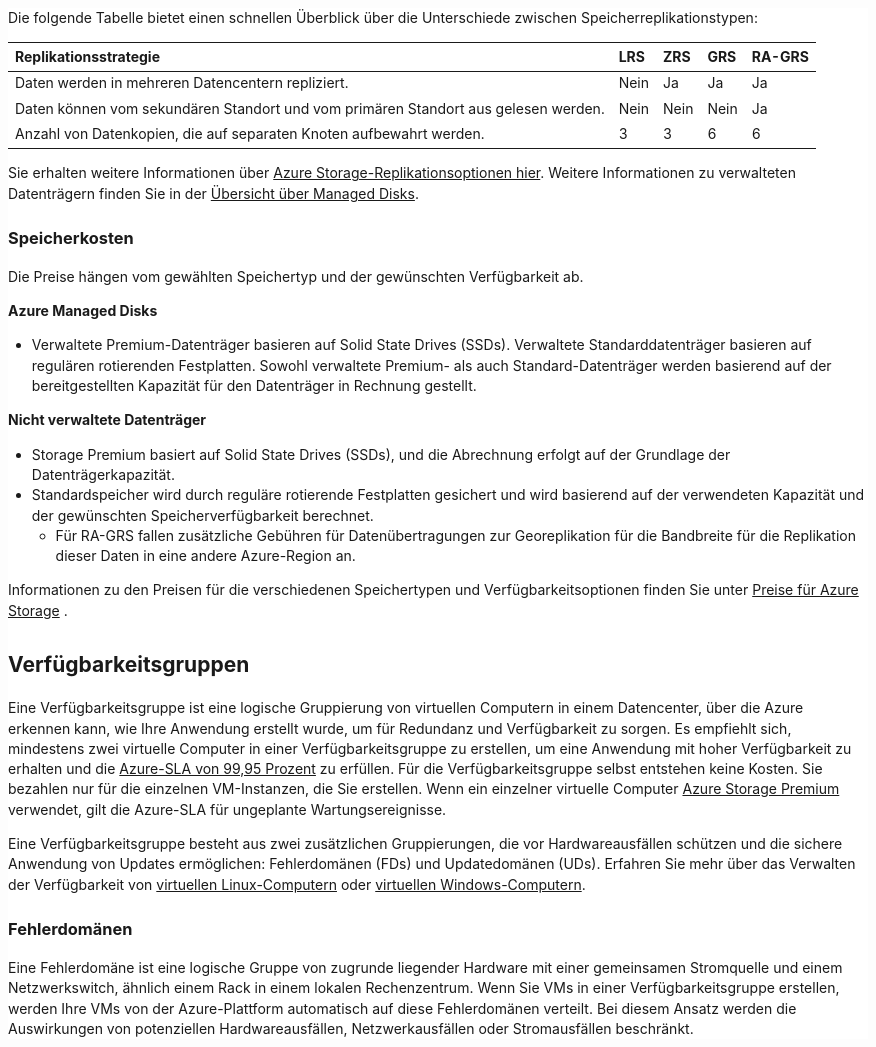 Die folgende Tabelle bietet einen schnellen Überblick über die Unterschiede zwischen Speicherreplikationstypen:

| Replikationsstrategie | LRS | ZRS | GRS | RA-GRS |
|:--- |:--- |:--- |:--- |:--- |
| Daten werden in mehreren Datencentern repliziert. |Nein  |Ja |Ja |Ja |
| Daten können vom sekundären Standort und vom primären Standort aus gelesen werden. |Nein  |Nein  |Nein  |Ja |
| Anzahl von Datenkopien, die auf separaten Knoten aufbewahrt werden. |3 |3 |6 |6 |

Sie erhalten weitere Informationen über [Azure Storage-Replikationsoptionen hier](../articles/storage/common/storage-redundancy.md). Weitere Informationen zu verwalteten Datenträgern finden Sie in der [Übersicht über Managed Disks](../articles/virtual-machines/windows/managed-disks-overview.md).

### <a name="storage-costs"></a>Speicherkosten
Die Preise hängen vom gewählten Speichertyp und der gewünschten Verfügbarkeit ab.

**Azure Managed Disks**
* Verwaltete Premium-Datenträger basieren auf Solid State Drives (SSDs). Verwaltete Standarddatenträger basieren auf regulären rotierenden Festplatten. Sowohl verwaltete Premium- als auch Standard-Datenträger werden basierend auf der bereitgestellten Kapazität für den Datenträger in Rechnung gestellt.

**Nicht verwaltete Datenträger**
* Storage Premium basiert auf Solid State Drives (SSDs), und die Abrechnung erfolgt auf der Grundlage der Datenträgerkapazität.
* Standardspeicher wird durch reguläre rotierende Festplatten gesichert und wird basierend auf der verwendeten Kapazität und der gewünschten Speicherverfügbarkeit berechnet.
  * Für RA-GRS fallen zusätzliche Gebühren für Datenübertragungen zur Georeplikation für die Bandbreite für die Replikation dieser Daten in eine andere Azure-Region an.

Informationen zu den Preisen für die verschiedenen Speichertypen und Verfügbarkeitsoptionen finden Sie unter [Preise für Azure Storage](https://azure.microsoft.com/pricing/details/storage/) .

## <a name="availability-sets"></a>Verfügbarkeitsgruppen
Eine Verfügbarkeitsgruppe ist eine logische Gruppierung von virtuellen Computern in einem Datencenter, über die Azure erkennen kann, wie Ihre Anwendung erstellt wurde, um für Redundanz und Verfügbarkeit zu sorgen. Es empfiehlt sich, mindestens zwei virtuelle Computer in einer Verfügbarkeitsgruppe zu erstellen, um eine Anwendung mit hoher Verfügbarkeit zu erhalten und die [Azure-SLA von 99,95 Prozent](https://azure.microsoft.com/support/legal/sla/virtual-machines/) zu erfüllen. Für die Verfügbarkeitsgruppe selbst entstehen keine Kosten. Sie bezahlen nur für die einzelnen VM-Instanzen, die Sie erstellen. Wenn ein einzelner virtuelle Computer [Azure Storage Premium](../articles/virtual-machines/windows/premium-storage.md) verwendet, gilt die Azure-SLA für ungeplante Wartungsereignisse. 

Eine Verfügbarkeitsgruppe besteht aus zwei zusätzlichen Gruppierungen, die vor Hardwareausfällen schützen und die sichere Anwendung von Updates ermöglichen: Fehlerdomänen (FDs) und Updatedomänen (UDs). Erfahren Sie mehr über das Verwalten der Verfügbarkeit von [virtuellen Linux-Computern](../articles/virtual-machines/linux/manage-availability.md) oder [virtuellen Windows-Computern](../articles/virtual-machines/windows/manage-availability.md).

### <a name="fault-domains"></a>Fehlerdomänen
Eine Fehlerdomäne ist eine logische Gruppe von zugrunde liegender Hardware mit einer gemeinsamen Stromquelle und einem Netzwerkswitch, ähnlich einem Rack in einem lokalen Rechenzentrum. Wenn Sie VMs in einer Verfügbarkeitsgruppe erstellen, werden Ihre VMs von der Azure-Plattform automatisch auf diese Fehlerdomänen verteilt. Bei diesem Ansatz werden die Auswirkungen von potenziellen Hardwareausfällen, Netzwerkausfällen oder Stromausfällen beschränkt.

